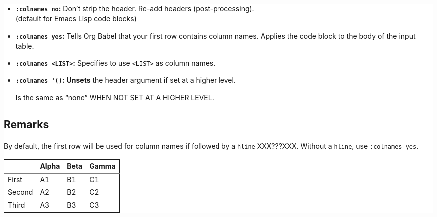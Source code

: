 -   **`:colnames no`:** Don&rsquo;t strip the header.  Re-add headers (post-processing).   
    (default for Emacs Lisp code blocks)

-   **`:colnames yes`:** Tells Org Babel that your first row contains column names.  Applies the
    code block to the body of the input table.

-   **`:colnames <LIST>`:** Specifies to use `<LIST>` as column names.

-   **`:colnames '()`:** **Unsets** the header argument if set at a higher level.
    
    Is the same as &ldquo;none&rdquo; WHEN NOT SET AT A HIGHER LEVEL.

## Remarks

By default, the first row will be used for column names if followed by a `hline`
XXX???XXX.  Without a `hline`, use `:colnames yes`.

<table id="orgtable1" border="2" cellspacing="0" cellpadding="6" rules="groups" frame="hsides">


<colgroup>
<col  class="org-left" />

<col  class="org-left" />

<col  class="org-left" />

<col  class="org-left" />
</colgroup>
<thead>
<tr>
<th scope="col" class="org-left">&#xa0;</th>
<th scope="col" class="org-left">Alpha</th>
<th scope="col" class="org-left">Beta</th>
<th scope="col" class="org-left">Gamma</th>
</tr>
</thead>

<tbody>
<tr>
<td class="org-left">First</td>
<td class="org-left">A1</td>
<td class="org-left">B1</td>
<td class="org-left">C1</td>
</tr>


<tr>
<td class="org-left">Second</td>
<td class="org-left">A2</td>
<td class="org-left">B2</td>
<td class="org-left">C2</td>
</tr>


<tr>
<td class="org-left">Third</td>
<td class="org-left">A3</td>
<td class="org-left">B3</td>
<td class="org-left">C3</td>
</tr>
</tbody>
</table>
